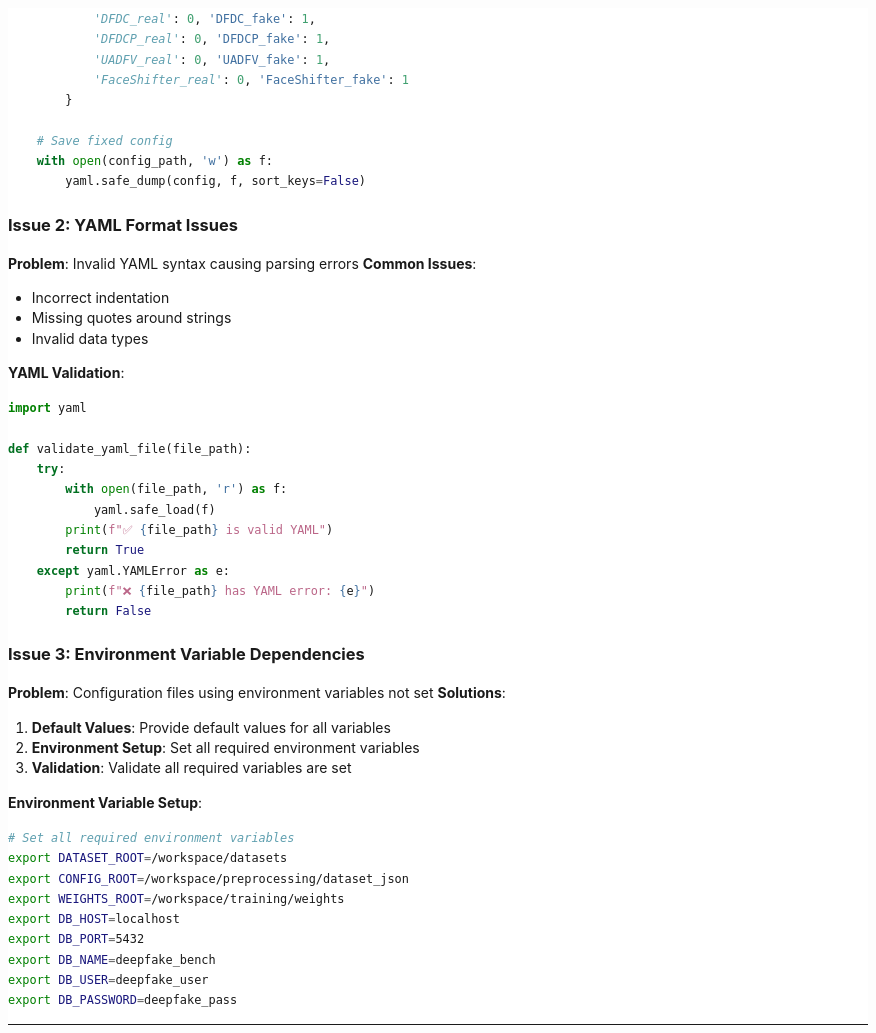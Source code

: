 ```python
            'DFDC_real': 0, 'DFDC_fake': 1,
            'DFDCP_real': 0, 'DFDCP_fake': 1,
            'UADFV_real': 0, 'UADFV_fake': 1,
            'FaceShifter_real': 0, 'FaceShifter_fake': 1
        }
    
    # Save fixed config
    with open(config_path, 'w') as f:
        yaml.safe_dump(config, f, sort_keys=False)
```

### Issue 2: YAML Format Issues
**Problem**: Invalid YAML syntax causing parsing errors
**Common Issues**:
- Incorrect indentation
- Missing quotes around strings
- Invalid data types

**YAML Validation**:
```python
import yaml

def validate_yaml_file(file_path):
    try:
        with open(file_path, 'r') as f:
            yaml.safe_load(f)
        print(f"✅ {file_path} is valid YAML")
        return True
    except yaml.YAMLError as e:
        print(f"❌ {file_path} has YAML error: {e}")
        return False
```

### Issue 3: Environment Variable Dependencies
**Problem**: Configuration files using environment variables not set
**Solutions**:
1. **Default Values**: Provide default values for all variables
2. **Environment Setup**: Set all required environment variables
3. **Validation**: Validate all required variables are set

**Environment Variable Setup**:
```bash
# Set all required environment variables
export DATASET_ROOT=/workspace/datasets
export CONFIG_ROOT=/workspace/preprocessing/dataset_json
export WEIGHTS_ROOT=/workspace/training/weights
export DB_HOST=localhost
export DB_PORT=5432
export DB_NAME=deepfake_bench
export DB_USER=deepfake_user
export DB_PASSWORD=deepfake_pass
```

---